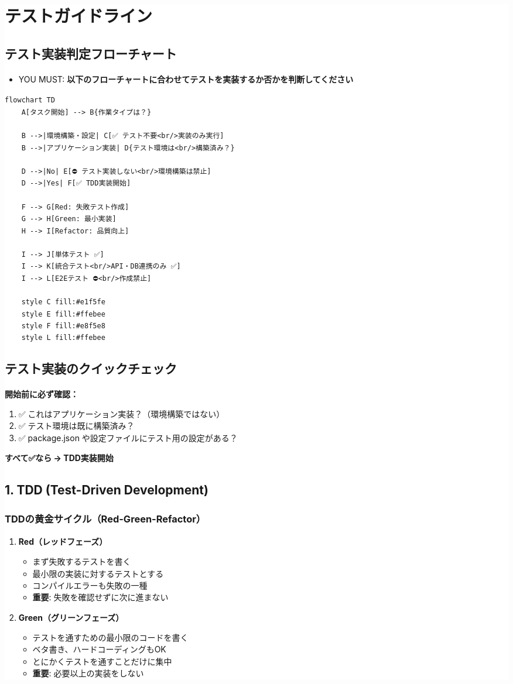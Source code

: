# テストガイドライン

## テスト実装判定フローチャート

- YOU MUST: **以下のフローチャートに合わせてテストを実装するか否かを判断してください**

```mermaid
flowchart TD
    A[タスク開始] --> B{作業タイプは？}
    
    B -->|環境構築・設定| C[✅ テスト不要<br/>実装のみ実行]
    B -->|アプリケーション実装| D{テスト環境は<br/>構築済み？}
    
    D -->|No| E[⛔ テスト実装しない<br/>環境構築は禁止]
    D -->|Yes| F[✅ TDD実装開始]
    
    F --> G[Red: 失敗テスト作成]
    G --> H[Green: 最小実装]
    H --> I[Refactor: 品質向上]
    
    I --> J[単体テスト ✅]
    I --> K[統合テスト<br/>API・DB連携のみ ✅]
    I --> L[E2Eテスト ⛔<br/>作成禁止]
    
    style C fill:#e1f5fe
    style E fill:#ffebee
    style F fill:#e8f5e8
    style L fill:#ffebee
```

## テスト実装のクイックチェック

**開始前に必ず確認：**
1. ✅ これはアプリケーション実装？（環境構築ではない）
2. ✅ テスト環境は既に構築済み？
3. ✅ package.json や設定ファイルにテスト用の設定がある？

**すべて✅なら → TDD実装開始**

## 1. TDD (Test-Driven Development)

### TDDの黄金サイクル（Red-Green-Refactor）

1. **Red（レッドフェーズ）**
   - まず失敗するテストを書く
   - 最小限の実装に対するテストとする
   - コンパイルエラーも失敗の一種
   - **重要**: 失敗を確認せずに次に進まない

2. **Green（グリーンフェーズ）**
   - テストを通すための最小限のコードを書く
   - ベタ書き、ハードコーディングもOK
   - とにかくテストを通すことだけに集中
   - **重要**: 必要以上の実装をしない
